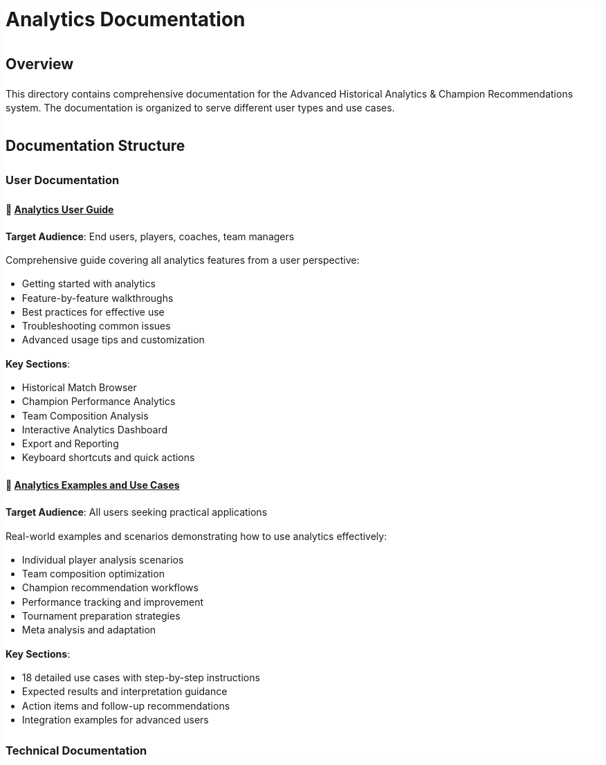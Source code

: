 # Analytics Documentation

## Overview

This directory contains comprehensive documentation for the Advanced Historical Analytics & Champion Recommendations system. The documentation is organized to serve different user types and use cases.

## Documentation Structure

### User Documentation

#### 📖 [Analytics User Guide](ANALYTICS_USER_GUIDE.md)
**Target Audience**: End users, players, coaches, team managers

Comprehensive guide covering all analytics features from a user perspective:
- Getting started with analytics
- Feature-by-feature walkthroughs
- Best practices for effective use
- Troubleshooting common issues
- Advanced usage tips and customization

**Key Sections**:
- Historical Match Browser
- Champion Performance Analytics
- Team Composition Analysis
- Interactive Analytics Dashboard
- Export and Reporting
- Keyboard shortcuts and quick actions

#### 🎯 [Analytics Examples and Use Cases](ANALYTICS_EXAMPLES_AND_USE_CASES.md)
**Target Audience**: All users seeking practical applications

Real-world examples and scenarios demonstrating how to use analytics effectively:
- Individual player analysis scenarios
- Team composition optimization
- Champion recommendation workflows
- Performance tracking and improvement
- Tournament preparation strategies
- Meta analysis and adaptation

**Key Sections**:
- 18 detailed use cases with step-by-step instructions
- Expected results and interpretation guidance
- Action items and follow-up recommendations
- Integration examples for advanced users

### Technical Documentation
